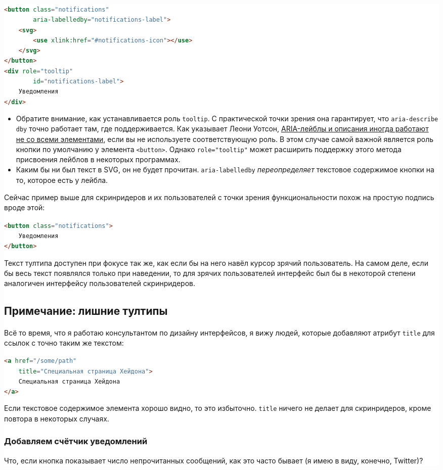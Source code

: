 ```html
<button class="notifications"
        aria-labelledby="notifications-label">
    <svg>
        <use xlink:href="#notifications-icon"></use>
    </svg>
</button>
<div role="tooltip"
        id="notifications-label">
    Уведомления
</div>
```

- Обратите внимание, как устанавливается роль `tooltip`. С практической точки зрения она гарантирует, что `aria-describedby` точно работает там, где поддерживается. Как указывает Леони Уотсон, [ARIA-лейблы и описания иногда работают не со всеми элементами](https://developer.paciellogroup.com/blog/2017/07/short-note-on-aria-label-aria-labelledby-and-aria-describedby/), если вы не используете соответствующую роль. В этом случае самой важной является роль кнопки по умолчанию у элемента `<button>`. Однако `role="tooltip"` может расширить поддержку этого метода присвоения лейблов в некоторых программах.
- Каким бы ни был текст в SVG, он не будет прочитан. `aria-labelledby` _переопределяет_ текстовое содержимое кнопки на то, которое есть у лейбла.

Сейчас пример выше для скринридеров и их пользователей с точки зрения функциональности похож на простую подпись вроде этой:

```html
<button class="notifications">
    Уведомления
</button>
```

Текст тултипа доступен при фокусе так же, как если бы на него навёл курсор зрячий пользователь. На самом деле, если бы весь текст появлялся только при наведении, то для зрячих пользователей интерфейс был бы в некоторой степени аналогичен интерфейсу пользователей скринридеров.

## Примечание: лишние тултипы

Всё то время, что я работаю консультантом по дизайну интерфейсов, я вижу людей, которые добавляют атрибут `title` для ссылок с точно таким же текстом:

```html
<a href="/some/path"
    title="Специальная страница Хейдона">
    Специальная страница Хейдона
</a>
```

Если текстовое содержимое элемента хорошо видно, то это избыточно.
`title` ничего не делает для скринридеров, кроме повтора в некоторых случаях.

### Добавляем счётчик уведомлений

Что, если кнопка показывает число непрочитанных сообщений, как это часто бывает (я имею в виду, конечно, Twitter)?
